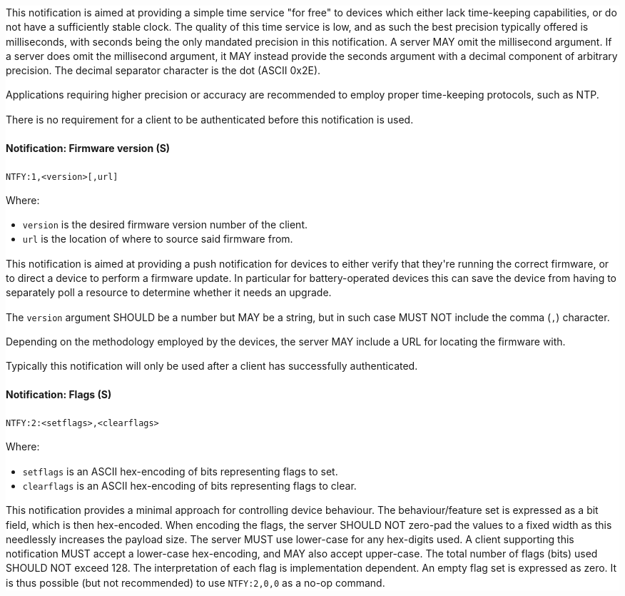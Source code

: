 This notification is aimed at providing a simple time service "for free"
to devices which either lack time-keeping capabilities, or do not have
a sufficiently stable clock. The quality of this time service is low,
and as such the best precision typically offered is milliseconds, with
seconds being the only mandated precision in this notification. A server
MAY omit the millisecond argument. If a server does omit the millisecond
argument, it MAY instead provide the seconds argument with a decimal
component of arbitrary precision. The decimal separator character is
the dot (ASCII 0x2E).

Applications requiring higher precision or accuracy are recommended to
employ proper time-keeping protocols, such as NTP.

There is no requirement for a client to be authenticated before this
notification is used.

#### Notification: Firmware version (S)
```
NTFY:1,<version>[,url]
```
Where:
  - `version` is the desired firmware version number of the client.
  - `url` is the location of where to source said firmware from.

This notification is aimed at providing a push notification for devices to
either verify that they're running the correct firmware, or to direct a
device to perform a firmware update. In particular for battery-operated
devices this can save the device from having to separately poll a resource
to determine whether it needs an upgrade.

The `version` argument SHOULD be a number but MAY be a string, but in such
case MUST NOT include the comma (`,`) character.

Depending on the methodology employed by the devices, the server MAY include
a URL for locating the firmware with.

Typically this notification will only be used after a client has successfully
authenticated.

#### Notification: Flags (S)
```
NTFY:2:<setflags>,<clearflags>
```
Where:
  - `setflags` is an ASCII hex-encoding of bits representing flags to set.
  - `clearflags` is an ASCII hex-encoding of bits representing flags to clear.

This notification provides a minimal approach for controlling device
behaviour. The behaviour/feature set is expressed as a bit field,
which is then hex-encoded. When encoding the flags, the server SHOULD NOT
zero-pad the values to a fixed width as this needlessly increases
the payload size. The server MUST use lower-case for any hex-digits
used. A client supporting this notification MUST accept a lower-case
hex-encoding, and MAY also accept upper-case. The total number of flags
(bits) used SHOULD NOT exceed 128. The interpretation of each flag is
implementation dependent. An empty flag set is expressed as zero. It is
thus possible (but not recommended) to use `NTFY:2,0,0` as a no-op command.
